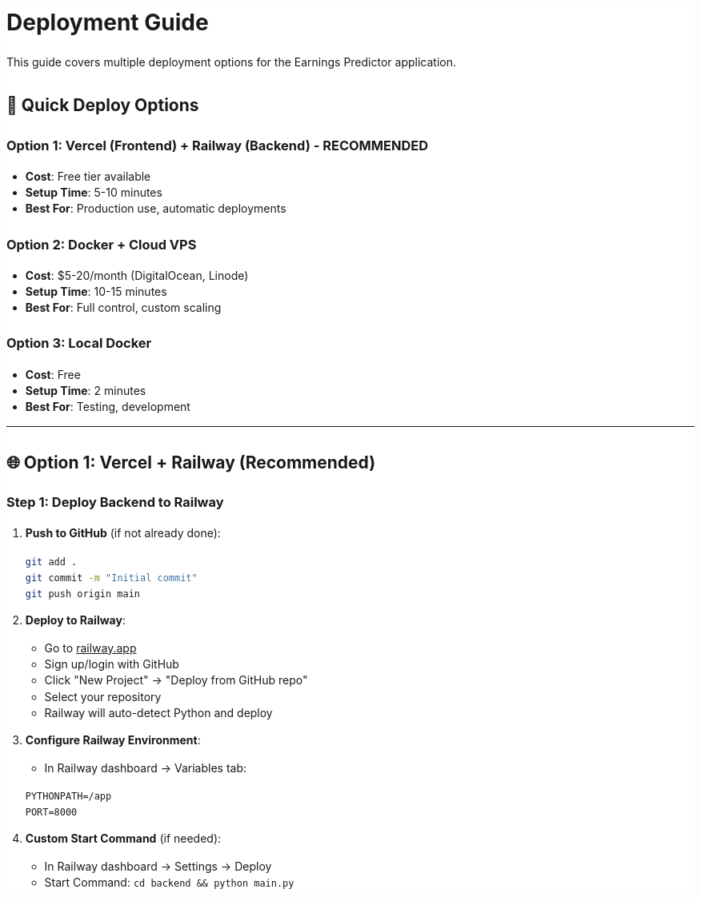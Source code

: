 # Deployment Guide

This guide covers multiple deployment options for the Earnings Predictor application.

## 🚀 Quick Deploy Options

### Option 1: Vercel (Frontend) + Railway (Backend) - **RECOMMENDED**
- **Cost**: Free tier available
- **Setup Time**: 5-10 minutes
- **Best For**: Production use, automatic deployments

### Option 2: Docker + Cloud VPS
- **Cost**: $5-20/month (DigitalOcean, Linode)
- **Setup Time**: 10-15 minutes  
- **Best For**: Full control, custom scaling

### Option 3: Local Docker
- **Cost**: Free
- **Setup Time**: 2 minutes
- **Best For**: Testing, development

---

## 🌐 Option 1: Vercel + Railway (Recommended)

### Step 1: Deploy Backend to Railway

1. **Push to GitHub** (if not already done):
   ```bash
   git add .
   git commit -m "Initial commit"
   git push origin main
   ```

2. **Deploy to Railway**:
   - Go to [railway.app](https://railway.app)
   - Sign up/login with GitHub
   - Click "New Project" → "Deploy from GitHub repo"
   - Select your repository
   - Railway will auto-detect Python and deploy

3. **Configure Railway Environment**:
   - In Railway dashboard → Variables tab:
   ```
   PYTHONPATH=/app
   PORT=8000
   ```

4. **Custom Start Command** (if needed):
   - In Railway dashboard → Settings → Deploy
   - Start Command: `cd backend && python main.py`
